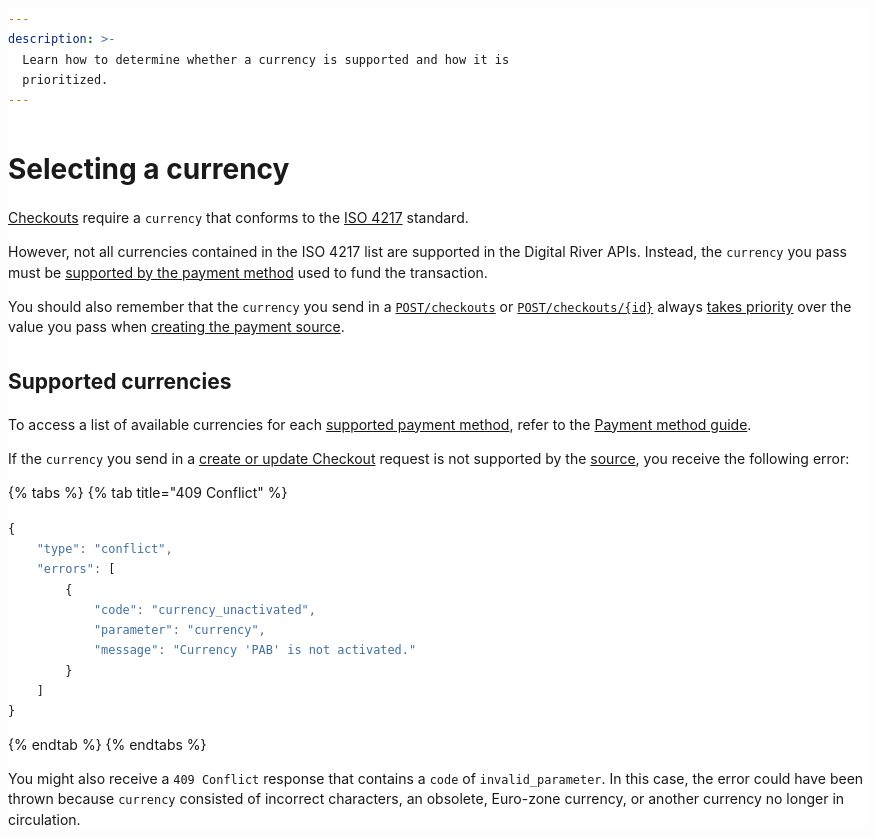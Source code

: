 ```yaml
---
description: >-
  Learn how to determine whether a currency is supported and how it is
  prioritized.
---
```


# Selecting a currency

[Checkouts](https://www.digitalriver.com/docs/digital-river-api-reference/#tag/Checkouts) require a  `currency` that conforms to the [ISO 4217](https://www.xe.com/iso4217.php) standard.

However, not all currencies contained in the ISO 4217 list are supported in the Digital River APIs. Instead, the `currency` you pass must be [supported by the payment method](selecting-a-currency.md#supported-currencies) used to fund the transaction.&#x20;

You should also remember that the `currency` you send in a [`POST/checkouts`](https://www.digitalriver.com/docs/digital-river-api-reference/#tag/Checkouts/operation/createCheckouts) or [`POST/checkouts/{id}`](https://www.digitalriver.com/docs/digital-river-api-reference/#tag/Checkouts/operation/updateCheckouts) always [takes priority](selecting-a-currency.md#how-currency-is-prioritized) over the value you pass when [creating the payment source](../../../payments/payment-sources/using-the-source-identifier.md#creating-payment-sources).

## Supported currencies

To access a list of available currencies for each [supported payment method](../../../payments/supported-payment-methods/), refer to the [Payment method guide](https://www.digitalriver.com/payment-method-guide/).&#x20;

If the `currency` you send in a [create or update Checkout](./) request is not supported by the [source](../../../payments/payment-sources/), you receive the following error:

{% tabs %}
{% tab title="409 Conflict" %}
```javascript
{
    "type": "conflict",
    "errors": [
        {
            "code": "currency_unactivated",
            "parameter": "currency",
            "message": "Currency 'PAB' is not activated."
        }
    ]
}
```
{% endtab %}
{% endtabs %}

You might also receive a `409 Conflict` response that contains a `code` of `invalid_parameter`. In this case, the error could have been thrown because `currency` consisted of incorrect characters, an obsolete, Euro-zone currency, or another currency no longer in circulation.
